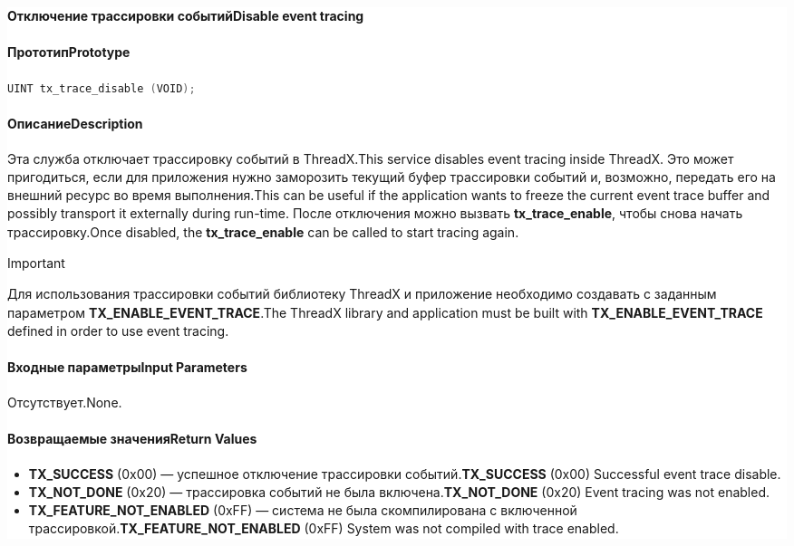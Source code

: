 #### <a name="disable-event-tracing"></a><span data-ttu-id="3e48a-198">Отключение трассировки событий</span><span class="sxs-lookup"><span data-stu-id="3e48a-198">Disable event tracing</span></span>

#### <a name="prototype"></a><span data-ttu-id="3e48a-199">Прототип</span><span class="sxs-lookup"><span data-stu-id="3e48a-199">Prototype</span></span>

```c
UINT tx_trace_disable (VOID);
```

#### <a name="description"></a><span data-ttu-id="3e48a-200">Описание</span><span class="sxs-lookup"><span data-stu-id="3e48a-200">Description</span></span>

<span data-ttu-id="3e48a-201">Эта служба отключает трассировку событий в ThreadX.</span><span class="sxs-lookup"><span data-stu-id="3e48a-201">This service disables event tracing inside ThreadX.</span></span> <span data-ttu-id="3e48a-202">Это может пригодиться, если для приложения нужно заморозить текущий буфер трассировки событий и, возможно, передать его на внешний ресурс во время выполнения.</span><span class="sxs-lookup"><span data-stu-id="3e48a-202">This can be useful if the application wants to freeze the current event trace buffer and possibly transport it externally during run-time.</span></span> <span data-ttu-id="3e48a-203">После отключения можно вызвать **tx_trace_enable**, чтобы снова начать трассировку.</span><span class="sxs-lookup"><span data-stu-id="3e48a-203">Once disabled, the **tx_trace_enable** can be called to start tracing again.</span></span>

> [!IMPORTANT]
> <span data-ttu-id="3e48a-204">Для использования трассировки событий библиотеку ThreadX и приложение необходимо создавать с заданным параметром **TX_ENABLE_EVENT_TRACE**.</span><span class="sxs-lookup"><span data-stu-id="3e48a-204">The ThreadX library and application must be built with **TX_ENABLE_EVENT_TRACE** defined in order to use event tracing.</span></span>

#### <a name="input-parameters"></a><span data-ttu-id="3e48a-205">Входные параметры</span><span class="sxs-lookup"><span data-stu-id="3e48a-205">Input Parameters</span></span>

<span data-ttu-id="3e48a-206">Отсутствует.</span><span class="sxs-lookup"><span data-stu-id="3e48a-206">None.</span></span>

#### <a name="return-values"></a><span data-ttu-id="3e48a-207">Возвращаемые значения</span><span class="sxs-lookup"><span data-stu-id="3e48a-207">Return Values</span></span>

- <span data-ttu-id="3e48a-208">**TX_SUCCESS** (0x00) — успешное отключение трассировки событий.</span><span class="sxs-lookup"><span data-stu-id="3e48a-208">**TX_SUCCESS** (0x00) Successful event trace disable.</span></span>
- <span data-ttu-id="3e48a-209">**TX_NOT_DONE** (0x20) — трассировка событий не была включена.</span><span class="sxs-lookup"><span data-stu-id="3e48a-209">**TX_NOT_DONE** (0x20) Event tracing was not enabled.</span></span>
- <span data-ttu-id="3e48a-210">**TX_FEATURE_NOT_ENABLED** (0xFF) — система не была скомпилирована с включенной трассировкой.</span><span class="sxs-lookup"><span data-stu-id="3e48a-210">**TX_FEATURE_NOT_ENABLED** (0xFF) System was not compiled with trace enabled.</span></span>
